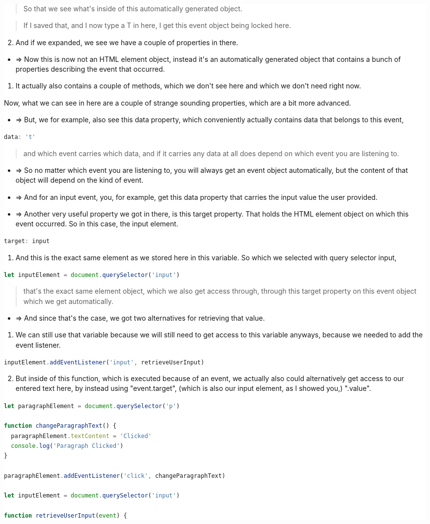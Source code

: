 > So that we see what's inside of this automatically generated object.

> If I saved that, and I now type a T in here, I get this event object being locked here.

2. And if we expanded, we see we have a couple of properties in there.

- => Now this is now not an HTML element object, instead it's an automatically generated object that contains a bunch of properties describing the event that occurred.

1. It actually also contains a couple of methods, which we don't see here and which we don't need right now.

Now, what we can see in here are a couple of strange sounding properties, which are a bit more advanced.

- => But, we for example, also see this data property, which conveniently actually contains data that belongs to this event,

```js
data: 't'
```

> and which event carries which data, and if it carries any data at all does depend on which event you are listening to.

- => So no matter which event you are listening to, you will always get an event object automatically, but the content of that object will depend on the kind of event.

- => And for an input event, you, for example, get this data property that carries the input value the user provided.

- => Another very useful property we got in there, is this target property. That holds the HTML element object on which this event occurred. So in this case, the input element.

```js
target: input
```

1. And this is the exact same element as we stored here in this variable. So which we selected with query selector input,

```js
let inputElement = document.querySelector('input')
```

> that's the exact same element object, which we also get access through, through this target property on this event object which we get automatically.

- => And since that's the case, we got two alternatives for retrieving that value.

1. We can still use that variable because we will still need to get access to this variable anyways, because we needed to add the event listener.

```js
inputElement.addEventListener('input', retrieveUserInput)
```

2. But inside of this function, which is executed because of an event, we actually also could alternatively get access to our entered text here, by instead using "event.target", (which is also our input element, as I showed you,) ".value".

```js
let paragraphElement = document.querySelector('p')

function changeParagraphText() {
  paragraphElement.textContent = 'Clicked'
  console.log('Paragraph Clicked')
}

paragraphElement.addEventListener('click', changeParagraphText)

let inputElement = document.querySelector('input')

function retrieveUserInput(event) {
```